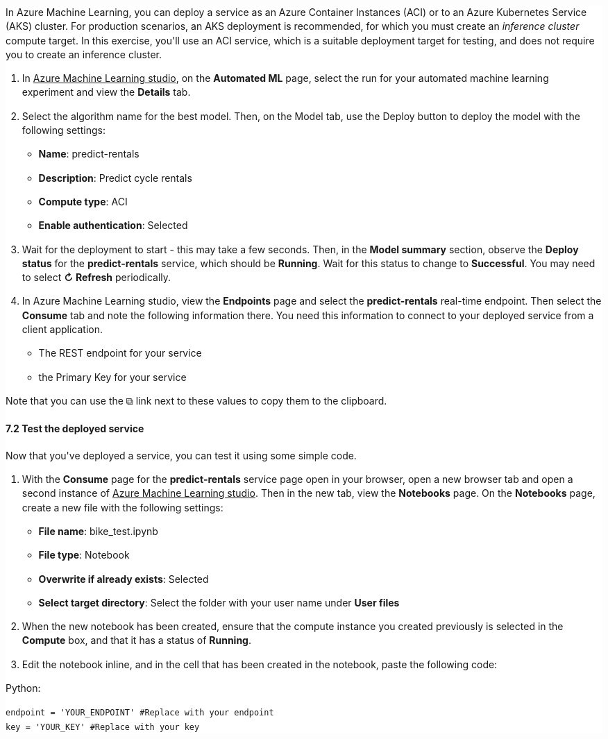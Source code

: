In Azure Machine Learning, you can deploy a service as an Azure Container Instances (ACI) or to an Azure Kubernetes Service (AKS) cluster. For production scenarios, an AKS deployment is recommended, for which you must create an *inference cluster* compute target. In this exercise, you'll use an ACI service, which is a suitable deployment target for testing, and does not require you to create an inference cluster.

1.  In [Azure Machine Learning studio](https://ml.azure.com/), on the **Automated ML** page, select the run for your automated machine learning experiment and view the **Details** tab.

2.  Select the algorithm name for the best model. Then, on the Model tab, use the Deploy button to deploy the model with the following settings:

    -   **Name**: predict-rentals

    -   **Description**: Predict cycle rentals

    -   **Compute type**: ACI

    -   **Enable authentication**: Selected

3.  Wait for the deployment to start - this may take a few seconds. Then, in the **Model summary** section, observe the **Deploy status** for the **predict-rentals** service, which should be **Running**. Wait for this status to change to **Successful**. You may need to select **↻ Refresh** periodically.

4.  In Azure Machine Learning studio, view the **Endpoints** page and select the **predict-rentals** real-time endpoint. Then select the **Consume** tab and note the following information there. You need this information to connect to your deployed service from a client application.

    -   The REST endpoint for your service

    -   the Primary Key for your service

Note that you can use the ⧉ link next to these values to copy them to the clipboard.

#### 7.2 Test the deployed service

Now that you've deployed a service, you can test it using some simple code.

1.  With the **Consume** page for the **predict-rentals** service page open in your browser, open a new browser tab and open a second instance of [Azure Machine Learning studio](https://ml.azure.com/). Then in the new tab, view the **Notebooks** page. On the **Notebooks** page, create a new file with the following settings:

    -   **File name**: bike\_test.ipynb

    -   **File type**: Notebook

    -   **Overwrite if already exists**: Selected

    -   **Select target directory**: Select the folder with your user name under **User files**

2.  When the new notebook has been created, ensure that the compute instance you created previously is selected in the **Compute** box, and that it has a status of **Running**.

3.  Edit the notebook inline, and in the cell that has been created in the notebook, paste the following code:

Python:

    endpoint = 'YOUR_ENDPOINT' #Replace with your endpoint
    key = 'YOUR_KEY' #Replace with your key
